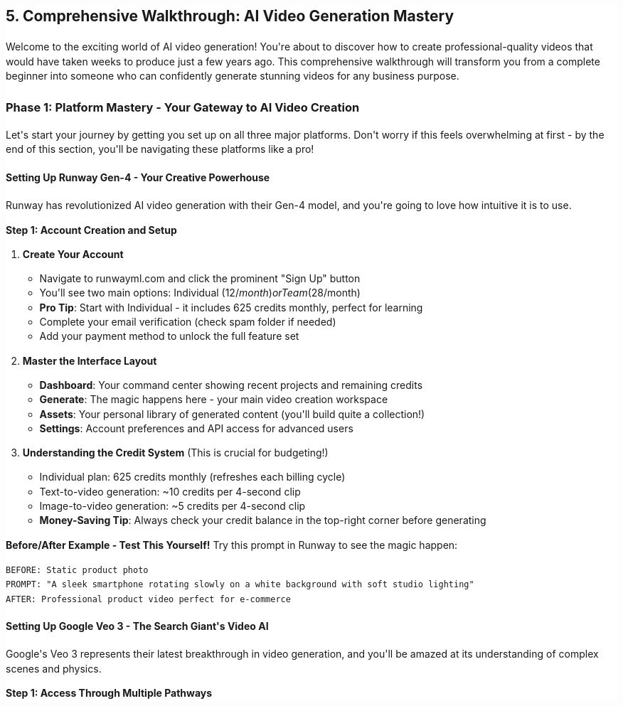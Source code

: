 ## 5. Comprehensive Walkthrough: AI Video Generation Mastery

Welcome to the exciting world of AI video generation! You're about to discover how to create professional-quality videos that would have taken weeks to produce just a few years ago. This comprehensive walkthrough will transform you from a complete beginner into someone who can confidently generate stunning videos for any business purpose.

### Phase 1: Platform Mastery - Your Gateway to AI Video Creation

Let's start your journey by getting you set up on all three major platforms. Don't worry if this feels overwhelming at first - by the end of this section, you'll be navigating these platforms like a pro!

#### Setting Up Runway Gen-4 - Your Creative Powerhouse

Runway has revolutionized AI video generation with their Gen-4 model, and you're going to love how intuitive it is to use.

**Step 1: Account Creation and Setup**

1. **Create Your Account**
   - Navigate to runwayml.com and click the prominent "Sign Up" button
   - You'll see two main options: Individual ($12/month) or Team ($28/month)
   - **Pro Tip**: Start with Individual - it includes 625 credits monthly, perfect for learning
   - Complete your email verification (check spam folder if needed)
   - Add your payment method to unlock the full feature set

2. **Master the Interface Layout**
   - **Dashboard**: Your command center showing recent projects and remaining credits
   - **Generate**: The magic happens here - your main video creation workspace
   - **Assets**: Your personal library of generated content (you'll build quite a collection!)
   - **Settings**: Account preferences and API access for advanced users

3. **Understanding the Credit System** (This is crucial for budgeting!)
   - Individual plan: 625 credits monthly (refreshes each billing cycle)
   - Text-to-video generation: ~10 credits per 4-second clip
   - Image-to-video generation: ~5 credits per 4-second clip
   - **Money-Saving Tip**: Always check your credit balance in the top-right corner before generating

**Before/After Example - Test This Yourself!**
Try this prompt in Runway to see the magic happen:
```
BEFORE: Static product photo
PROMPT: "A sleek smartphone rotating slowly on a white background with soft studio lighting"
AFTER: Professional product video perfect for e-commerce
```

#### Setting Up Google Veo 3 - The Search Giant's Video AI

Google's Veo 3 represents their latest breakthrough in video generation, and you'll be amazed at its understanding of complex scenes and physics.

**Step 1: Access Through Multiple Pathways**
